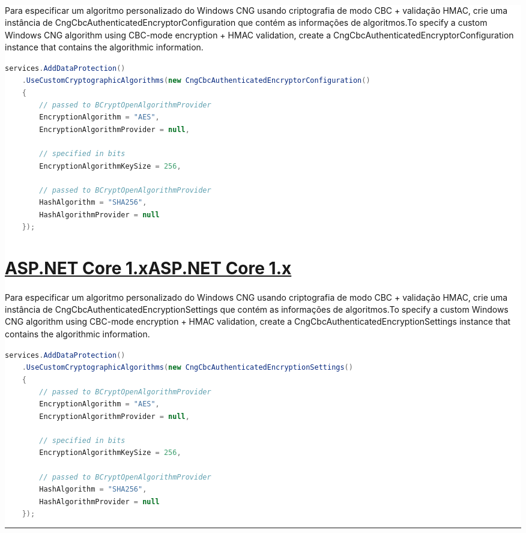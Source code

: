 <span data-ttu-id="c4963-157">Para especificar um algoritmo personalizado do Windows CNG usando criptografia de modo CBC + validação HMAC, crie uma instância de CngCbcAuthenticatedEncryptorConfiguration que contém as informações de algoritmos.</span><span class="sxs-lookup"><span data-stu-id="c4963-157">To specify a custom Windows CNG algorithm using CBC-mode encryption + HMAC validation, create a CngCbcAuthenticatedEncryptorConfiguration instance that contains the algorithmic information.</span></span>

```csharp
services.AddDataProtection()
    .UseCustomCryptographicAlgorithms(new CngCbcAuthenticatedEncryptorConfiguration()
    {
        // passed to BCryptOpenAlgorithmProvider
        EncryptionAlgorithm = "AES",
        EncryptionAlgorithmProvider = null,

        // specified in bits
        EncryptionAlgorithmKeySize = 256,

        // passed to BCryptOpenAlgorithmProvider
        HashAlgorithm = "SHA256",
        HashAlgorithmProvider = null
    });
```

# <a name="aspnet-core-1xtabaspnetcore1x"></a>[<span data-ttu-id="c4963-158">ASP.NET Core 1.x</span><span class="sxs-lookup"><span data-stu-id="c4963-158">ASP.NET Core 1.x</span></span>](#tab/aspnetcore1x)

<span data-ttu-id="c4963-159">Para especificar um algoritmo personalizado do Windows CNG usando criptografia de modo CBC + validação HMAC, crie uma instância de CngCbcAuthenticatedEncryptionSettings que contém as informações de algoritmos.</span><span class="sxs-lookup"><span data-stu-id="c4963-159">To specify a custom Windows CNG algorithm using CBC-mode encryption + HMAC validation, create a CngCbcAuthenticatedEncryptionSettings instance that contains the algorithmic information.</span></span>

```csharp
services.AddDataProtection()
    .UseCustomCryptographicAlgorithms(new CngCbcAuthenticatedEncryptionSettings()
    {
        // passed to BCryptOpenAlgorithmProvider
        EncryptionAlgorithm = "AES",
        EncryptionAlgorithmProvider = null,

        // specified in bits
        EncryptionAlgorithmKeySize = 256,

        // passed to BCryptOpenAlgorithmProvider
        HashAlgorithm = "SHA256",
        HashAlgorithmProvider = null
    });
```

---